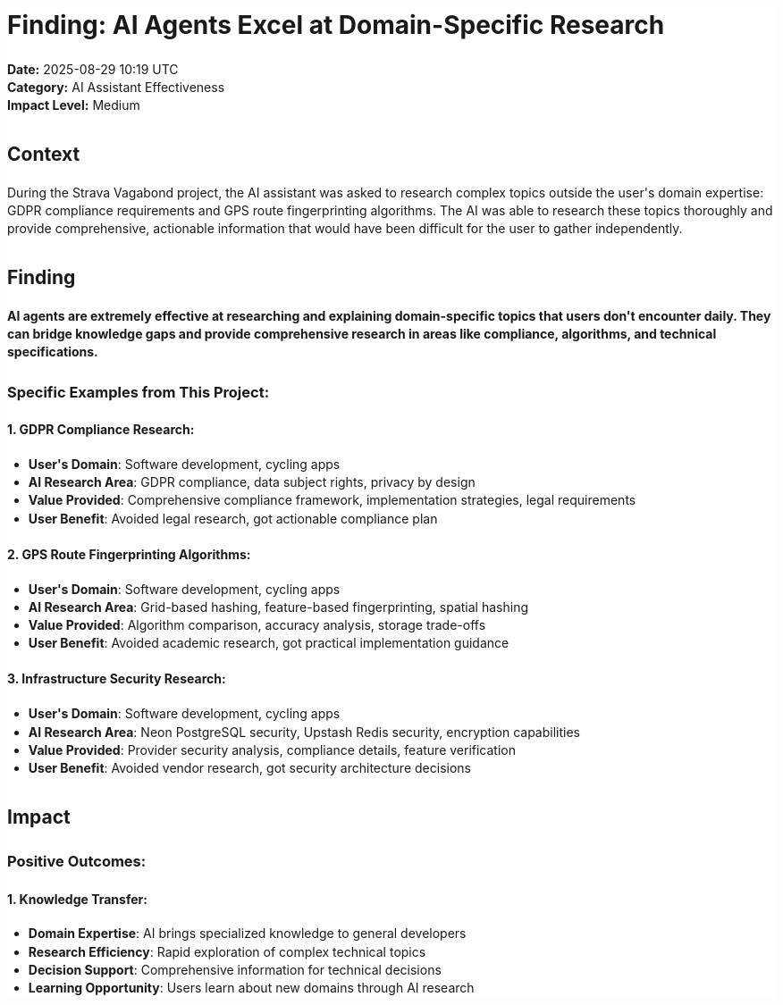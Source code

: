 # Finding: AI Agents Excel at Domain-Specific Research

**Date:** 2025-08-29 10:19 UTC  
**Category:** AI Assistant Effectiveness  
**Impact Level:** Medium  

## Context

During the Strava Vagabond project, the AI assistant was asked to research complex topics outside the user's domain expertise: GDPR compliance requirements and GPS route fingerprinting algorithms. The AI was able to research these topics thoroughly and provide comprehensive, actionable information that would have been difficult for the user to gather independently.

## Finding

**AI agents are extremely effective at researching and explaining domain-specific topics that users don't encounter daily. They can bridge knowledge gaps and provide comprehensive research in areas like compliance, algorithms, and technical specifications.**

### **Specific Examples from This Project**:

#### **1. GDPR Compliance Research**:
- **User's Domain**: Software development, cycling apps
- **AI Research Area**: GDPR compliance, data subject rights, privacy by design
- **Value Provided**: Comprehensive compliance framework, implementation strategies, legal requirements
- **User Benefit**: Avoided legal research, got actionable compliance plan

#### **2. GPS Route Fingerprinting Algorithms**:
- **User's Domain**: Software development, cycling apps
- **AI Research Area**: Grid-based hashing, feature-based fingerprinting, spatial hashing
- **Value Provided**: Algorithm comparison, accuracy analysis, storage trade-offs
- **User Benefit**: Avoided academic research, got practical implementation guidance

#### **3. Infrastructure Security Research**:
- **User's Domain**: Software development, cycling apps
- **AI Research Area**: Neon PostgreSQL security, Upstash Redis security, encryption capabilities
- **Value Provided**: Provider security analysis, compliance details, feature verification
- **User Benefit**: Avoided vendor research, got security architecture decisions

## Impact

### **Positive Outcomes**:

#### **1. Knowledge Transfer**:
- **Domain Expertise**: AI brings specialized knowledge to general developers
- **Research Efficiency**: Rapid exploration of complex technical topics
- **Decision Support**: Comprehensive information for technical decisions
- **Learning Opportunity**: Users learn about new domains through AI research
